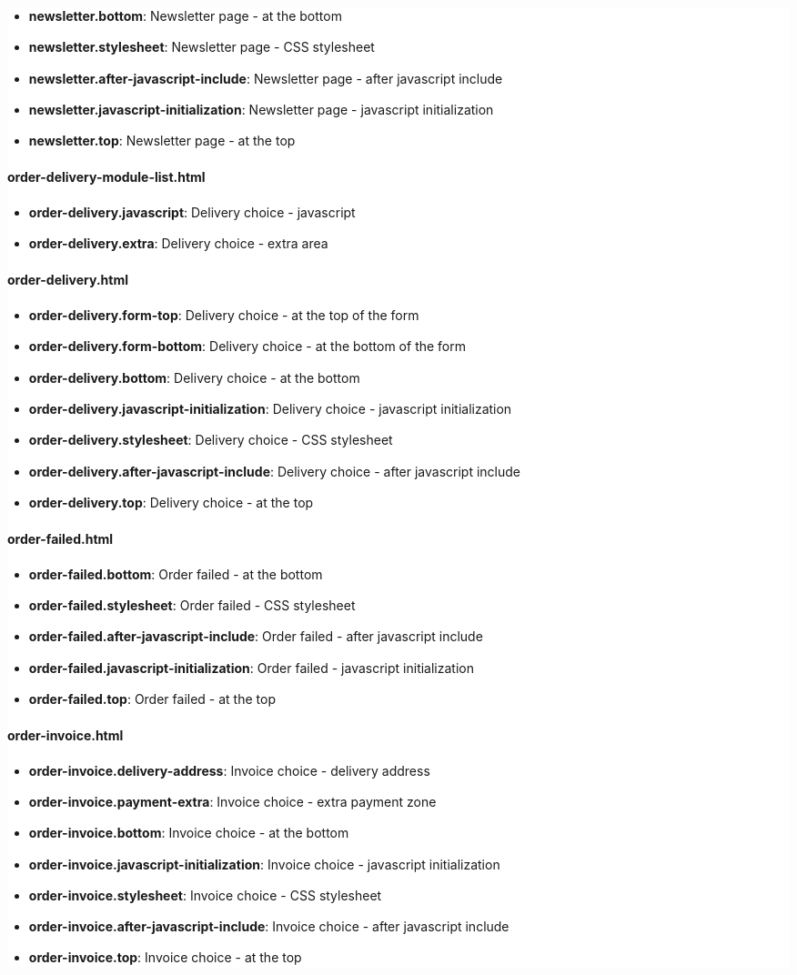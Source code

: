 *   **newsletter.bottom**: Newsletter page - at the bottom

*   **newsletter.stylesheet**: Newsletter page - CSS stylesheet

*   **newsletter.after-javascript-include**: Newsletter page - after javascript include

*   **newsletter.javascript-initialization**: Newsletter page - javascript initialization

*   **newsletter.top**: Newsletter page - at the top


#### order-delivery-module-list.html

*   **order-delivery.javascript**: Delivery choice - javascript

*   **order-delivery.extra**: Delivery choice - extra area


#### order-delivery.html

*   **order-delivery.form-top**: Delivery choice - at the top of the form

*   **order-delivery.form-bottom**: Delivery choice - at the bottom of the form

*   **order-delivery.bottom**: Delivery choice - at the bottom

*   **order-delivery.javascript-initialization**: Delivery choice - javascript initialization

*   **order-delivery.stylesheet**: Delivery choice - CSS stylesheet

*   **order-delivery.after-javascript-include**: Delivery choice - after javascript include

*   **order-delivery.top**: Delivery choice - at the top


#### order-failed.html

*   **order-failed.bottom**: Order failed - at the bottom

*   **order-failed.stylesheet**: Order failed - CSS stylesheet

*   **order-failed.after-javascript-include**: Order failed - after javascript include

*   **order-failed.javascript-initialization**: Order failed - javascript initialization

*   **order-failed.top**: Order failed - at the top


#### order-invoice.html

*   **order-invoice.delivery-address**: Invoice choice - delivery address

*   **order-invoice.payment-extra**: Invoice choice - extra payment zone

*   **order-invoice.bottom**: Invoice choice - at the bottom

*   **order-invoice.javascript-initialization**: Invoice choice - javascript initialization

*   **order-invoice.stylesheet**: Invoice choice - CSS stylesheet

*   **order-invoice.after-javascript-include**: Invoice choice - after javascript include

*   **order-invoice.top**: Invoice choice - at the top

